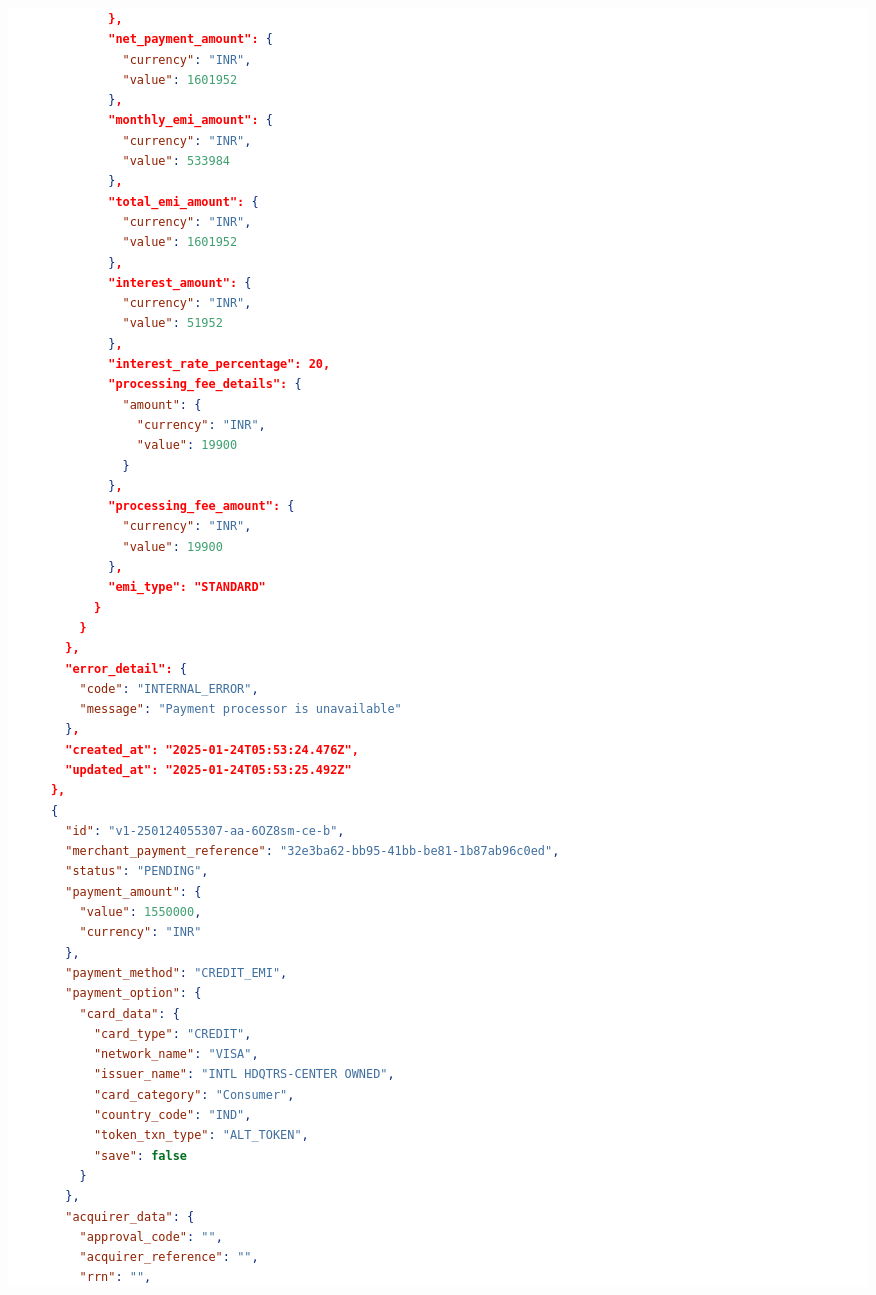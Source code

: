 ```json Sample Response
              },
              "net_payment_amount": {
                "currency": "INR",
                "value": 1601952
              },
              "monthly_emi_amount": {
                "currency": "INR",
                "value": 533984
              },
              "total_emi_amount": {
                "currency": "INR",
                "value": 1601952
              },
              "interest_amount": {
                "currency": "INR",
                "value": 51952
              },
              "interest_rate_percentage": 20,
              "processing_fee_details": {
                "amount": {
                  "currency": "INR",
                  "value": 19900
                }
              },
              "processing_fee_amount": {
                "currency": "INR",
                "value": 19900
              },
              "emi_type": "STANDARD"
            }
          }
        },
        "error_detail": {
          "code": "INTERNAL_ERROR",
          "message": "Payment processor is unavailable"
        },
        "created_at": "2025-01-24T05:53:24.476Z",
        "updated_at": "2025-01-24T05:53:25.492Z"
      },
      {
        "id": "v1-250124055307-aa-6OZ8sm-ce-b",
        "merchant_payment_reference": "32e3ba62-bb95-41bb-be81-1b87ab96c0ed",
        "status": "PENDING",
        "payment_amount": {
          "value": 1550000,
          "currency": "INR"
        },
        "payment_method": "CREDIT_EMI",
        "payment_option": {
          "card_data": {
            "card_type": "CREDIT",
            "network_name": "VISA",
            "issuer_name": "INTL HDQTRS-CENTER OWNED",
            "card_category": "Consumer",
            "country_code": "IND",
            "token_txn_type": "ALT_TOKEN",
            "save": false
          }
        },
        "acquirer_data": {
          "approval_code": "",
          "acquirer_reference": "",
          "rrn": "",
```